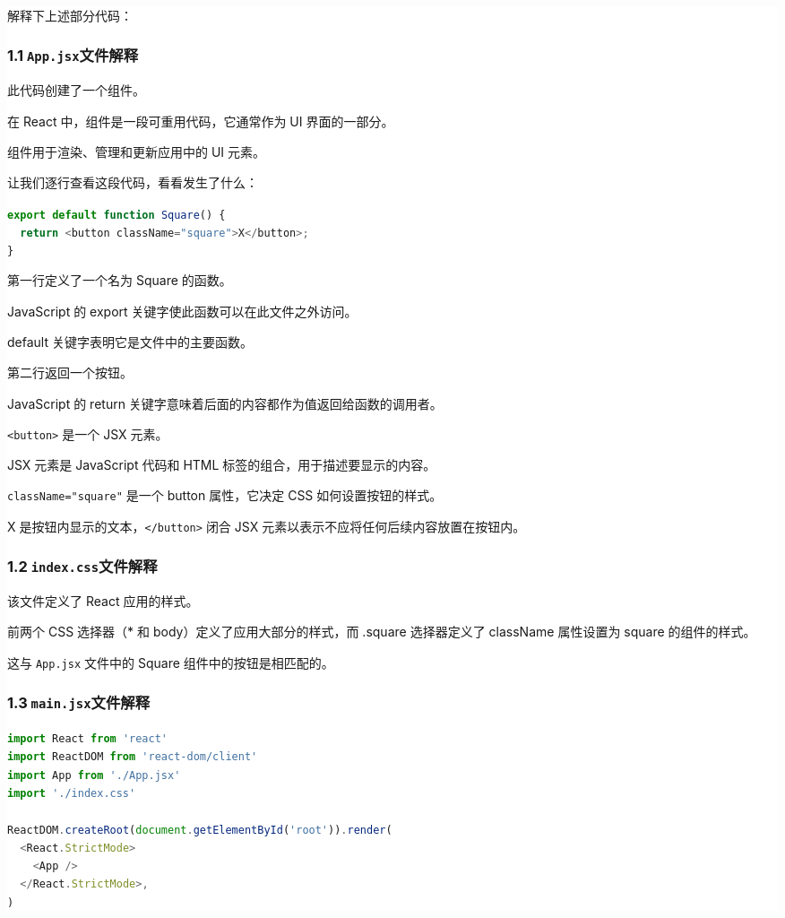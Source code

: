 
解释下上述部分代码：

### 1.1 `App.jsx`文件解释

此代码创建了一个组件。

在 React 中，组件是一段可重用代码，它通常作为 UI 界面的一部分。

组件用于渲染、管理和更新应用中的 UI 元素。

让我们逐行查看这段代码，看看发生了什么：


```js
export default function Square() {
  return <button className="square">X</button>;
}
```

第一行定义了一个名为 Square 的函数。

JavaScript 的 export 关键字使此函数可以在此文件之外访问。

default 关键字表明它是文件中的主要函数。

第二行返回一个按钮。


JavaScript 的 return 关键字意味着后面的内容都作为值返回给函数的调用者。

`<button>` 是一个 JSX 元素。

JSX 元素是 JavaScript 代码和 HTML 标签的组合，用于描述要显示的内容。

`className="square"` 是一个 button 属性，它决定 CSS 如何设置按钮的样式。

X 是按钮内显示的文本，`</button>` 闭合 JSX 元素以表示不应将任何后续内容放置在按钮内。

### 1.2 `index.css`文件解释

该文件定义了 React 应用的样式。

前两个 CSS 选择器（* 和 body）定义了应用大部分的样式，而 .square 选择器定义了 className 属性设置为 square 的组件的样式。

这与 `App.jsx` 文件中的 Square 组件中的按钮是相匹配的。


### 1.3 `main.jsx`文件解释

```js
import React from 'react'
import ReactDOM from 'react-dom/client'
import App from './App.jsx'
import './index.css'

ReactDOM.createRoot(document.getElementById('root')).render(
  <React.StrictMode>
    <App />
  </React.StrictMode>,
)
```
